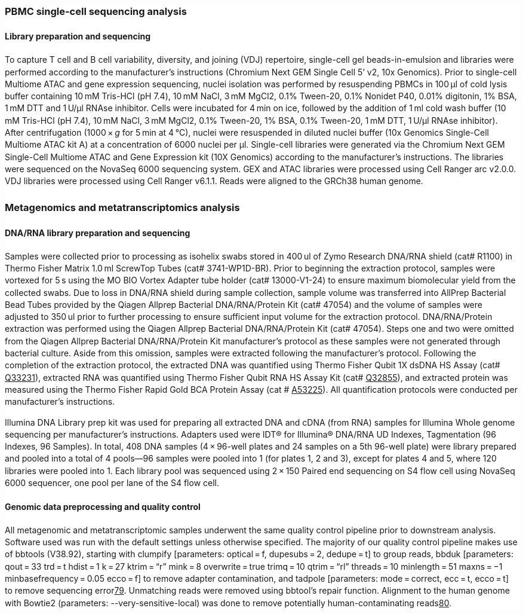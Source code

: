 ### PBMC single-cell sequencing analysis

#### Library preparation and sequencing

To capture T cell and B cell variability, diversity, and joining (VDJ) repertoire, single-cell gel beads-in-emulsion and libraries were performed according to the manufacturer’s instructions (Chromium Next GEM Single Cell 5’ v2, 10x Genomics). Prior to single-cell Multiome ATAC and gene expression sequencing, nuclei isolation was performed by resuspending PBMCs in 100 µl of cold lysis buffer containing 10 mM Tris-HCl (pH 7.4), 10 mM NaCl, 3 mM MgCl2, 0.1% Tween-20, 0.1% Nonidet P40, 0.01% digitonin, 1% BSA, 1 mM DTT and 1 U/µl RNAse inhibitor. Cells were incubated for 4 min on ice, followed by the addition of 1 ml cold wash buffer (10 mM Tris-HCl (pH 7.4), 10 mM NaCl, 3 mM MgCl2, 0.1% Tween-20, 1% BSA, 0.1% Tween-20, 1 mM DTT, 1 U/µl RNAse inhibitor). After centrifugation (1000 × *g* for 5 min at 4 °C), nuclei were resuspended in diluted nuclei buffer (10x Genomics Single-Cell Multiome ATAC kit A) at a concentration of 6000 nuclei per µl. Single-cell libraries were generated via the Chromium Next GEM Single-Cell Multiome ATAC and Gene Expression kit (10X Genomics) according to the manufacturer’s instructions. The libraries were sequenced on the NovaSeq 6000 sequencing system. GEX and ATAC libraries were processed using Cell Ranger arc v2.0.0. VDJ libraries were processed using Cell Ranger v6.1.1. Reads were aligned to the GRCh38 human genome.

### Metagenomics and metatranscriptomics analysis

#### DNA/RNA library preparation and sequencing

Samples were collected prior to processing as isohelix swabs stored in 400 ul of Zymo Research DNA/RNA shield (cat# R1100) in Thermo Fisher Matrix 1.0 ml ScrewTop Tubes (cat# 3741-WP1D-BR). Prior to beginning the extraction protocol, samples were vortexed for 5 s using the MO BIO Vortex Adapter tube holder (cat# 13000-V1-24) to ensure maximum biomolecular yield from the collected swabs. Due to loss in DNA/RNA shield during sample collection, sample volume was transferred into AllPrep Bacterial Bead Tubes provided by the Qiagen Allprep Bacterial DNA/RNA/Protein Kit (cat# 47054) and the volume of samples were adjusted to 350 ul prior to further processing to ensure sufficient input volume for the extraction protocol. DNA/RNA/Protein extraction was performed using the Qiagen Allprep Bacterial DNA/RNA/Protein Kit (cat# 47054). Steps one and two were omitted from the Qiagen Allprep Bacterial DNA/RNA/Protein Kit manufacturer’s protocol as these samples were not generated through bacterial culture. Aside from this omission, samples were extracted following the manufacturer’s protocol. Following the completion of the extraction protocol, the extracted DNA was quantified using Thermo Fisher Qubit 1X dsDNA HS Assay (cat# [Q33231](https://www.ncbi.nlm.nih.gov/protein/Q33231)), extracted RNA was quantified using Thermo Fisher Qubit RNA HS Assay Kit (cat# [Q32855](https://www.ncbi.nlm.nih.gov/protein/Q32855)), and extracted protein was measured using the Thermo Fisher Rapid Gold BCA Protein Assay (cat # [A53225](https://www.ncbi.nlm.nih.gov/protein/A53225)). All quantification protocols were conducted per manufacturer’s instructions.

Illumina DNA Library prep kit was used for preparing all extracted DNA and cDNA (from RNA) samples for Illumina Whole genome sequencing per manufacturer’s instructions. Adapters used were IDT® for Illumina® DNA/RNA UD Indexes, Tagmentation (96 Indexes, 96 Samples). In total, 408 DNA samples (4 × 96-well plates and 24 samples on a 5th 96-well plate) were library prepared and pooled into a total of 4 pools—96 samples were pooled into 1 (for plates 1, 2 and 3), except for plates 4 and 5, where 120 libraries were pooled into 1. Each library pool was sequenced using 2 × 150 Paired end sequencing on S4 flow cell using NovaSeq 6000 sequencer, one pool per lane of the S4 flow cell.

#### Genomic data preprocessing and quality control

All metagenomic and metatranscriptomic samples underwent the same quality control pipeline prior to downstream analysis. Software used was run with the default settings unless otherwise specified. The majority of our quality control pipeline makes use of bbtools (V38.92), starting with clumpify [parameters: optical = f, dupesubs = 2, dedupe = t] to group reads, bbduk [parameters: qout = 33 trd = t hdist = 1 k = 27 ktrim = “r” mink = 8 overwrite = true trimq = 10 qtrim = “rl” threads = 10 minlength = 51 maxns = −1 minbasefrequency = 0.05 ecco = f] to remove adapter contamination, and tadpole [parameters: mode = correct, ecc = t, ecco = t] to remove sequencing error[79](#CR79). Unmatching reads were removed using bbtool’s repair function. Alignment to the human genome with Bowtie2 (parameters: --very-sensitive-local) was done to remove potentially human-contaminating reads[80](#CR80).
